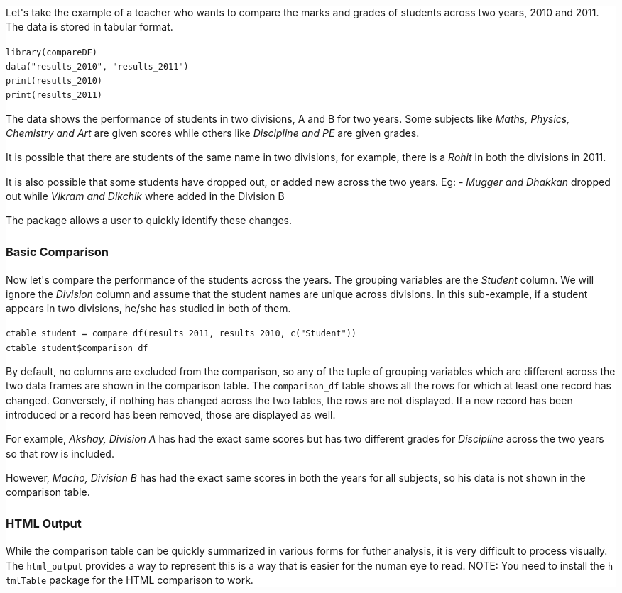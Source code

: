 Let's take the example of a teacher who wants to compare the marks and grades of students across
two years, 2010 and 2011. The data is stored in tabular format.

```{r}
library(compareDF)
data("results_2010", "results_2011")
print(results_2010)
print(results_2011)
```

The data shows the performance of students in two divisions, A and B for two years. Some subjects
like _Maths, Physics, Chemistry and Art_ are given scores while others like _Discipline and PE_ are
given grades.

It is possible that there are students of the same name in two divisions, for example, there is
a _Rohit_ in both the divisions in 2011.

It is also possible that some students have dropped out, or added new across the two years.
Eg: - _Mugger and Dhakkan_ dropped out while _Vikram and Dikchik_ where added in the Division B

The package allows a user to quickly identify these changes.

### Basic Comparison

Now let's compare the performance of the students across the years. The grouping variables are the
_Student_ column. We will ignore the _Division_ column and assume that the student names are unique
across divisions. In this sub-example, if a student appears in two divisions, he/she has studied in both
of them.

```{r}
ctable_student = compare_df(results_2011, results_2010, c("Student"))
ctable_student$comparison_df

```

By default, no columns are excluded from the comparison, so any of the tuple of grouping
variables which are different across the two data frames are shown in the comparison table.
The `comparison_df` table shows all the rows for which at least one record has changed. Conversely, if
nothing has changed across the two tables, the rows are not displayed. If a new record has been
introduced or a record has been removed, those are displayed as well.

For example, _Akshay, Division A_ has had the exact same scores but has two different grades for _Discipline_ across
the two years so that row is included.

However, _Macho, Division B_ has had the exact same scores in both the years for all subjects, so his data is not
shown in the comparison table.

### HTML Output
While the comparison table can be quickly summarized in various forms for futher analysis, it is
very difficult to  process visually. The `html_output` provides a way to represent this is a way that is easier
for the numan eye to read. NOTE: You need to install the `htmlTable` package for the HTML comparison to work.
